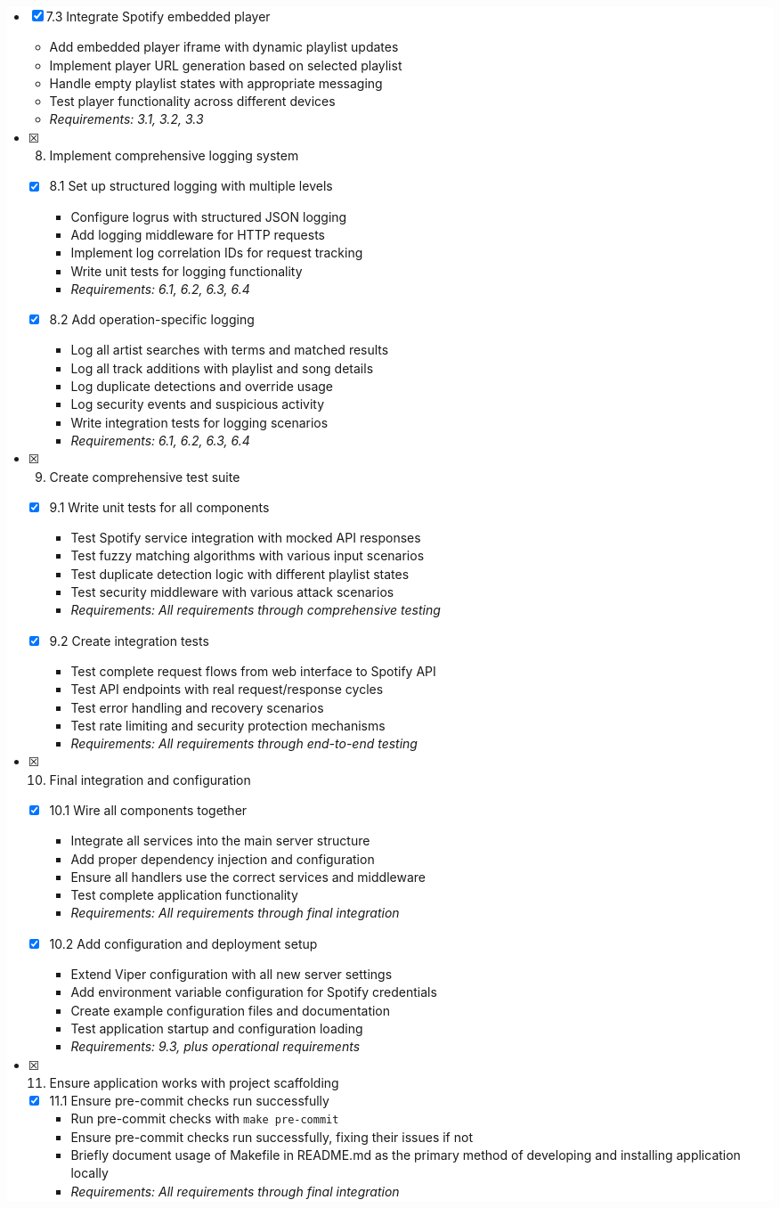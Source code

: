   - [x] 7.3 Integrate Spotify embedded player
    - Add embedded player iframe with dynamic playlist updates
    - Implement player URL generation based on selected playlist
    - Handle empty playlist states with appropriate messaging
    - Test player functionality across different devices
    - _Requirements: 3.1, 3.2, 3.3_

- [x] 8. Implement comprehensive logging system
  - [x] 8.1 Set up structured logging with multiple levels
    - Configure logrus with structured JSON logging
    - Add logging middleware for HTTP requests
    - Implement log correlation IDs for request tracking
    - Write unit tests for logging functionality
    - _Requirements: 6.1, 6.2, 6.3, 6.4_

  - [x] 8.2 Add operation-specific logging
    - Log all artist searches with terms and matched results
    - Log all track additions with playlist and song details
    - Log duplicate detections and override usage
    - Log security events and suspicious activity
    - Write integration tests for logging scenarios
    - _Requirements: 6.1, 6.2, 6.3, 6.4_

- [x] 9. Create comprehensive test suite
  - [x] 9.1 Write unit tests for all components
    - Test Spotify service integration with mocked API responses
    - Test fuzzy matching algorithms with various input scenarios
    - Test duplicate detection logic with different playlist states
    - Test security middleware with various attack scenarios
    - _Requirements: All requirements through comprehensive testing_

  - [x] 9.2 Create integration tests
    - Test complete request flows from web interface to Spotify API
    - Test API endpoints with real request/response cycles
    - Test error handling and recovery scenarios
    - Test rate limiting and security protection mechanisms
    - _Requirements: All requirements through end-to-end testing_

- [x] 10. Final integration and configuration
  - [x] 10.1 Wire all components together
    - Integrate all services into the main server structure
    - Add proper dependency injection and configuration
    - Ensure all handlers use the correct services and middleware
    - Test complete application functionality
    - _Requirements: All requirements through final integration_

  - [x] 10.2 Add configuration and deployment setup
    - Extend Viper configuration with all new server settings
    - Add environment variable configuration for Spotify credentials
    - Create example configuration files and documentation
    - Test application startup and configuration loading
    - _Requirements: 9.3, plus operational requirements_

- [x] 11. Ensure application works with project scaffolding
  - [x] 11.1 Ensure pre-commit checks run successfully
    - Run pre-commit checks with `make pre-commit`
    - Ensure pre-commit checks run successfully, fixing their issues if not
    - Briefly document usage of Makefile in README.md as the primary method of developing and installing application locally
    - _Requirements: All requirements through final integration_
